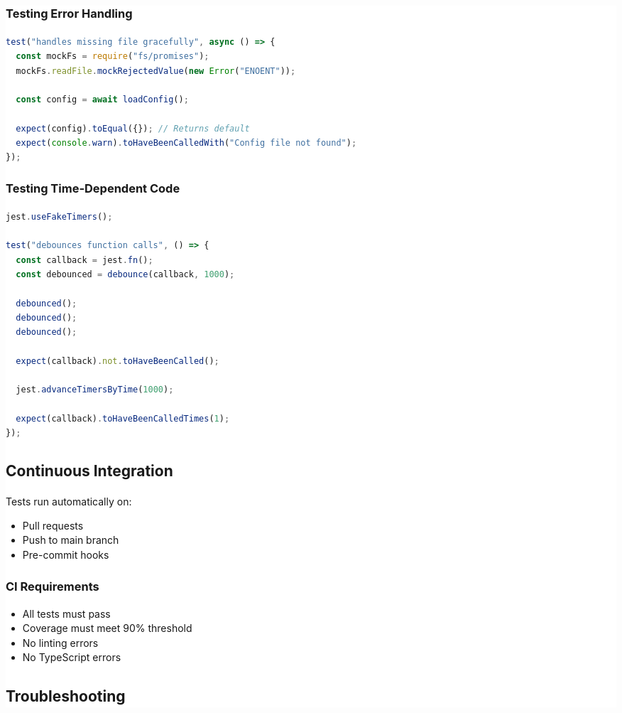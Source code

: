 ### Testing Error Handling

```typescript
test("handles missing file gracefully", async () => {
  const mockFs = require("fs/promises");
  mockFs.readFile.mockRejectedValue(new Error("ENOENT"));

  const config = await loadConfig();

  expect(config).toEqual({}); // Returns default
  expect(console.warn).toHaveBeenCalledWith("Config file not found");
});
```

### Testing Time-Dependent Code

```typescript
jest.useFakeTimers();

test("debounces function calls", () => {
  const callback = jest.fn();
  const debounced = debounce(callback, 1000);

  debounced();
  debounced();
  debounced();

  expect(callback).not.toHaveBeenCalled();

  jest.advanceTimersByTime(1000);

  expect(callback).toHaveBeenCalledTimes(1);
});
```

## Continuous Integration

Tests run automatically on:

- Pull requests
- Push to main branch
- Pre-commit hooks

### CI Requirements

- All tests must pass
- Coverage must meet 90% threshold
- No linting errors
- No TypeScript errors

## Troubleshooting
